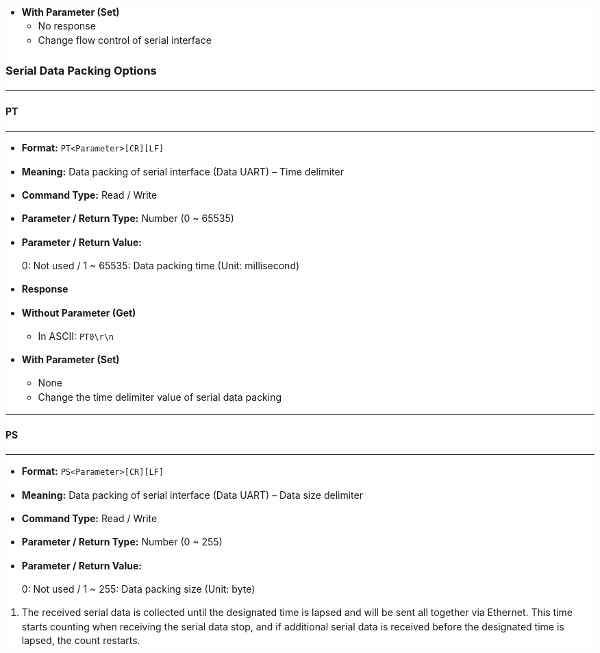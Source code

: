 

  - **With Parameter (Set)**
      - No response
      - Change flow control of serial interface



### Serial Data Packing Options

-----

#### PT

-----

  - **Format:** `PT<Parameter>[CR][LF]`
  - **Meaning:** Data packing of serial interface (Data UART) – Time
    delimiter
  - **Command Type:** Read / Write
  - **Parameter / Return Type:** Number (0 \~ 65535)
  - **Parameter / Return Value:**



    0: Not used / 1 ~ 65535: Data packing time (Unit: millisecond)



  - **Response**



  - **Without Parameter (Get)**
      - In ASCII: `PT0\r\n`



  - **With Parameter (Set)**
      - None
      - Change the time delimiter value of serial data packing



-----

#### PS

-----

  - **Format:** `PS<Parameter>[CR][LF]`
  - **Meaning:** Data packing of serial interface (Data UART) – Data
    size delimiter
  - **Command Type:** Read / Write
  - **Parameter / Return Type:** Number (0 \~ 255)
  - **Parameter / Return Value:**



    0: Not used / 1 ~ 255: Data packing size (Unit: byte)



1.  The received serial data is collected until the designated time is
    lapsed and will be sent all together via Ethernet. This time starts
    counting when receiving the serial data stop, and if additional
    serial data is received before the designated time is lapsed, the
    count restarts.
